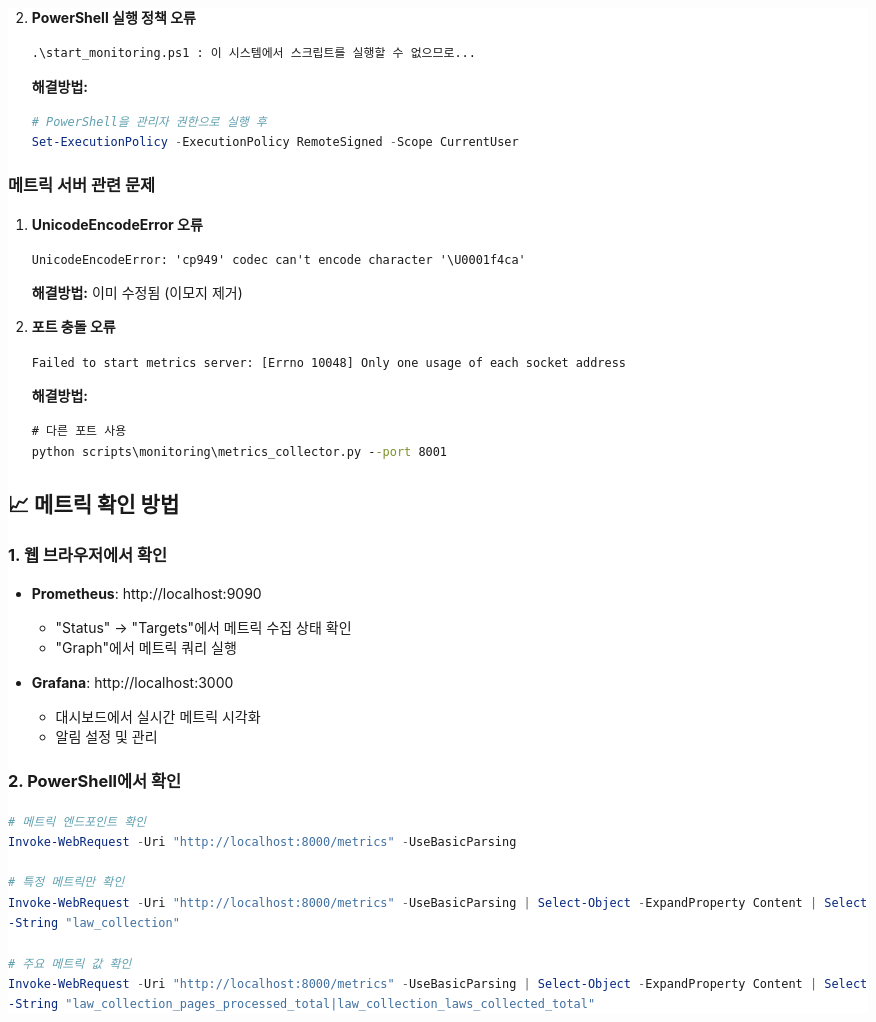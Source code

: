 2. **PowerShell 실행 정책 오류**
   ```
   .\start_monitoring.ps1 : 이 시스템에서 스크립트를 실행할 수 없으므로...
   ```
   
   **해결방법:**
   ```powershell
   # PowerShell을 관리자 권한으로 실행 후
   Set-ExecutionPolicy -ExecutionPolicy RemoteSigned -Scope CurrentUser
   ```

### 메트릭 서버 관련 문제

1. **UnicodeEncodeError 오류**
   ```
   UnicodeEncodeError: 'cp949' codec can't encode character '\U0001f4ca'
   ```
   
   **해결방법:** 이미 수정됨 (이모지 제거)

2. **포트 충돌 오류**
   ```
   Failed to start metrics server: [Errno 10048] Only one usage of each socket address
   ```
   
   **해결방법:**
   ```cmd
   # 다른 포트 사용
   python scripts\monitoring\metrics_collector.py --port 8001
   ```

## 📈 메트릭 확인 방법

### 1. 웹 브라우저에서 확인

- **Prometheus**: http://localhost:9090
  - "Status" → "Targets"에서 메트릭 수집 상태 확인
  - "Graph"에서 메트릭 쿼리 실행

- **Grafana**: http://localhost:3000
  - 대시보드에서 실시간 메트릭 시각화
  - 알림 설정 및 관리

### 2. PowerShell에서 확인

```powershell
# 메트릭 엔드포인트 확인
Invoke-WebRequest -Uri "http://localhost:8000/metrics" -UseBasicParsing

# 특정 메트릭만 확인
Invoke-WebRequest -Uri "http://localhost:8000/metrics" -UseBasicParsing | Select-Object -ExpandProperty Content | Select-String "law_collection"

# 주요 메트릭 값 확인
Invoke-WebRequest -Uri "http://localhost:8000/metrics" -UseBasicParsing | Select-Object -ExpandProperty Content | Select-String "law_collection_pages_processed_total|law_collection_laws_collected_total"
```
